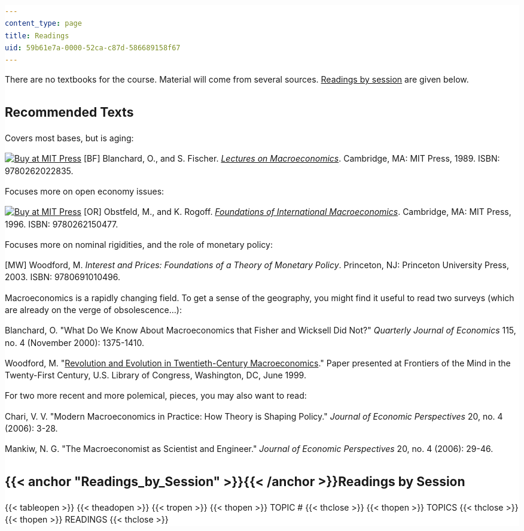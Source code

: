 ```yaml
---
content_type: page
title: Readings
uid: 59b61e7a-0000-52ca-c87d-586689158f67
---
```


There are no textbooks for the course. Material will come from several sources. [Readings by session](#Readings_by_Session) are given below.

Recommended Texts
-----------------

Covers most bases, but is aging:

[![Buy at MIT Press](/images/mp_logo.gif)](https://mitpress.mit.edu/9780262022835) \[BF\] Blanchard, O., and S. Fischer. [_Lectures on Macroeconomics_](https://mitpress.mit.edu/9780262022835). Cambridge, MA: MIT Press, 1989. ISBN: 9780262022835.

Focuses more on open economy issues:

[![Buy at MIT Press](/images/mp_logo.gif)](https://mitpress.mit.edu/9780262150477) \[OR\] Obstfeld, M., and K. Rogoff. [_Foundations of International Macroeconomics_](https://mitpress.mit.edu/9780262150477). Cambridge, MA: MIT Press, 1996. ISBN: 9780262150477.

Focuses more on nominal rigidities, and the role of monetary policy:

\[MW\] Woodford, M. _Interest and Prices: Foundations of a Theory of Monetary Policy_. Princeton, NJ: Princeton University Press, 2003. ISBN: 9780691010496.

Macroeconomics is a rapidly changing field. To get a sense of the geography, you might find it useful to read two surveys (which are already on the verge of obsolescence…):

Blanchard, O. "What Do We Know About Macroeconomics that Fisher and Wicksell Did Not?" _Quarterly Journal of Economics_ 115, no. 4 (November 2000): 1375-1410.

Woodford, M. "[Revolution and Evolution in Twentieth-Century Macroeconomics](http://www.columbia.edu/~mw2230/)." Paper presented at Frontiers of the Mind in the Twenty-First Century, U.S. Library of Congress, Washington, DC, June 1999.

For two more recent and more polemical, pieces, you may also want to read:

Chari, V. V. "Modern Macroeconomics in Practice: How Theory is Shaping Policy." _Journal of Economic Perspectives_ 20, no. 4 (2006): 3-28.

Mankiw, N. G. "The Macroeconomist as Scientist and Engineer." _Journal of Economic Perspectives_ 20, no. 4 (2006): 29-46.

{{< anchor "Readings_by_Session" >}}{{< /anchor >}}Readings by Session
----------------------------------------------------------------------

{{< tableopen >}}
{{< theadopen >}}
{{< tropen >}}
{{< thopen >}}
TOPIC #
{{< thclose >}}
{{< thopen >}}
TOPICS
{{< thclose >}}
{{< thopen >}}
READINGS
{{< thclose >}}
